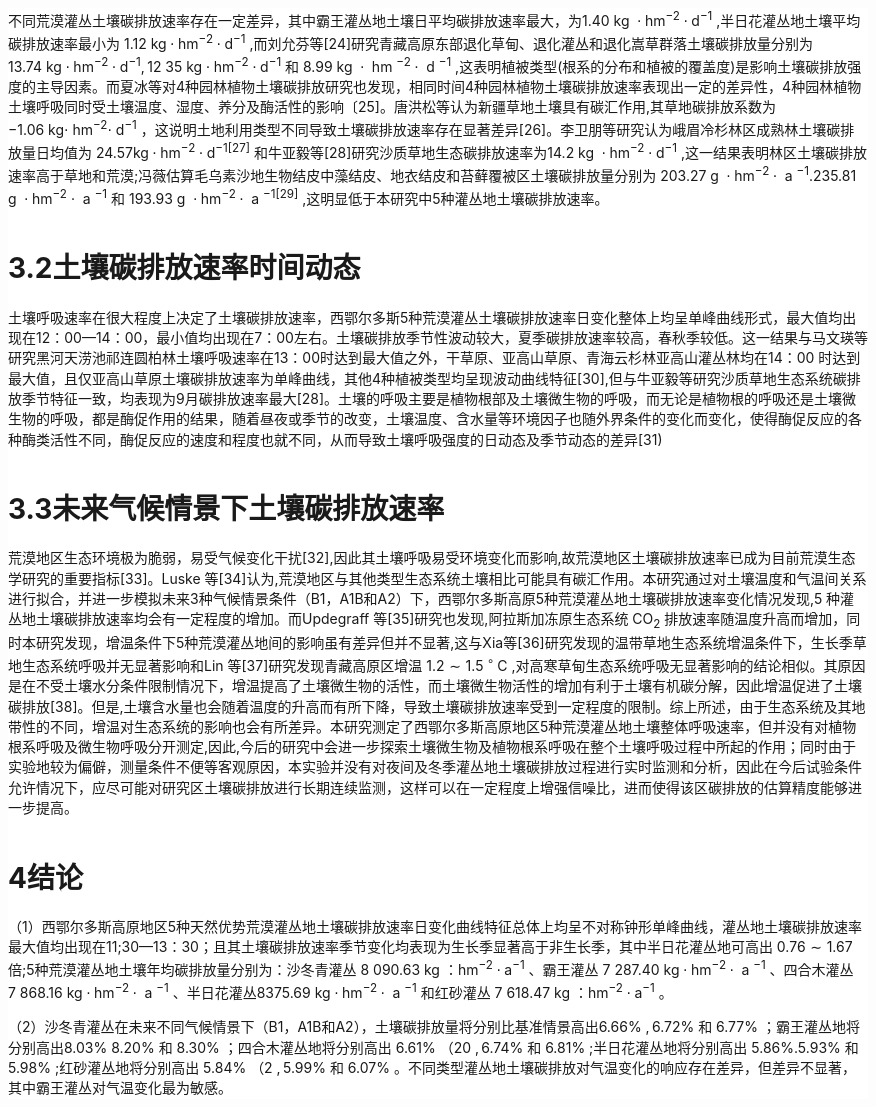 不同荒漠灌丛土壤碳排放速率存在一定差异，其中霸王灌丛地土壤日平均碳排放速率最大，为1.$4 0 \mathrm { ~ k g ~ } \cdot \mathrm { h m } ^ { - 2 } \cdot \mathrm { d } ^ { - 1 }$ ,半日花灌丛地土壤平均碳排放速率最小为 $1 . 1 2 ~ \mathrm { k g } \cdot \mathrm { h m } ^ { - 2 } \cdot \mathrm { d } ^ { - 1 }$ ,而刘允芬等[24]研究青藏高原东部退化草甸、退化灌丛和退化嵩草群落土壤碳排放量分别为 $1 3 . 7 4 ~ \mathrm { k g } \cdot \mathrm { h m } ^ { - 2 } \cdot \mathrm { d } ^ { - 1 } , 1 2$ $3 5 ~ \mathrm { k g } \cdot \mathrm { h m } ^ { - 2 } \cdot \mathrm { d } ^ { - 1 }$ 和 $8 . 9 9 \mathrm { ~ k g ~ } \cdot \mathrm { ~ h m ~ } ^ { - 2 } \cdot \mathrm { ~ d ~ } ^ { - 1 }$ ,这表明植被类型(根系的分布和植被的覆盖度)是影响土壤碳排放强度的主导因素。而夏冰等对4种园林植物土壤碳排放研究也发现，相同时间4种园林植物土壤碳排放速率表现出一定的差异性，4种园林植物土壤呼吸同时受土壤温度、湿度、养分及酶活性的影响〔25]。唐洪松等认为新疆草地土壤具有碳汇作用,其草地碳排放系数为 $- 1 . 0 6 \ \mathrm { k g \cdot \ h m ^ { - 2 } \cdot \ d ^ { - 1 } }$ ，这说明土地利用类型不同导致土壤碳排放速率存在显著差异[26]。李卫朋等研究认为峨眉冷杉林区成熟林土壤碳排放量日均值为 $2 4 . 5 7 \mathrm { k g } \cdot \mathrm { h m } ^ { - 2 } \cdot \mathrm { d } ^ { - 1 [ 2 7 ] }$ 和牛亚毅等[28]研究沙质草地生态碳排放速率为$1 4 . 2 \mathrm { ~ k g ~ } \cdot \mathrm { h m } ^ { - 2 } \cdot \mathrm { d } ^ { - 1 }$ ,这一结果表明林区土壤碳排放速率高于草地和荒漠;冯薇估算毛乌素沙地生物结皮中藻结皮、地衣结皮和苔藓覆被区土壤碳排放量分别为 $2 0 3 . 2 7 \textrm { g } \cdot \mathrm { h m } ^ { - 2 } \cdot \textrm { a } ^ { - 1 } . 2 3 5 . 8 1 \textrm { g } \cdot \mathrm { h m } ^ { - 2 }$ · $\mathrm { ~ a ~ } ^ { - 1 }$ 和 $1 9 3 . 9 3 \mathrm { ~ g ~ } \cdot \mathrm { h m } ^ { - 2 } \cdot \mathrm { ~ a ~ } ^ { - 1 [ 2 9 ] }$ ,这明显低于本研究中5种灌丛地土壤碳排放速率。

# 3.2土壤碳排放速率时间动态

土壤呼吸速率在很大程度上决定了土壤碳排放速率，西鄂尔多斯5种荒漠灌丛土壤碳排放速率日变化整体上均呈单峰曲线形式，最大值均出现在12：00—14：00，最小值均出现在7：00左右。土壤碳排放季节性波动较大，夏季碳排放速率较高，春秋季较低。这一结果与马文瑛等研究黑河天涝池祁连圆柏林土壤呼吸速率在13：00时达到最大值之外，干草原、亚高山草原、青海云杉林亚高山灌丛林均在14：00 时达到最大值，且仅亚高山草原土壤碳排放速率为单峰曲线，其他4种植被类型均呈现波动曲线特征[30],但与牛亚毅等研究沙质草地生态系统碳排放季节特征一致，均表现为9月碳排放速率最大[28]。土壤的呼吸主要是植物根部及土壤微生物的呼吸，而无论是植物根的呼吸还是土壤微生物的呼吸，都是酶促作用的结果，随着昼夜或季节的改变，土壤温度、含水量等环境因子也随外界条件的变化而变化，使得酶促反应的各种酶类活性不同，酶促反应的速度和程度也就不同，从而导致土壤呼吸强度的日动态及季节动态的差异[31)

# 3.3未来气候情景下土壤碳排放速率

荒漠地区生态环境极为脆弱，易受气候变化干扰[32],因此其土壤呼吸易受环境变化而影响,故荒漠地区土壤碳排放速率已成为目前荒漠生态学研究的重要指标[33]。Luske 等[34]认为,荒漠地区与其他类型生态系统土壤相比可能具有碳汇作用。本研究通过对土壤温度和气温间关系进行拟合，并进一步模拟未来3种气候情景条件（B1，A1B和A2）下，西鄂尔多斯高原5种荒漠灌丛地土壤碳排放速率变化情况发现,5 种灌丛地土壤碳排放速率均会有一定程度的增加。而Updegraff 等[35]研究也发现,阿拉斯加冻原生态系统 $\mathrm { C O } _ { 2 }$ 排放速率随温度升高而增加，同时本研究发现，增温条件下5种荒漠灌丛地间的影响虽有差异但并不显著,这与Xia等[36]研究发现的温带草地生态系统增温条件下，生长季草地生态系统呼吸并无显著影响和Lin 等[37]研究发现青藏高原区增温 $1 . 2 \sim 1 . 5 ^ { \mathrm { ~ \circ ~ } } \mathrm { C }$ ,对高寒草甸生态系统呼吸无显著影响的结论相似。其原因是在不受土壤水分条件限制情况下，增温提高了土壤微生物的活性，而土壤微生物活性的增加有利于土壤有机碳分解，因此增温促进了土壤碳排放[38]。但是,土壤含水量也会随着温度的升高而有所下降，导致土壤碳排放速率受到一定程度的限制。综上所述，由于生态系统及其地带性的不同，增温对生态系统的影响也会有所差异。本研究测定了西鄂尔多斯高原地区5种荒漠灌丛地土壤整体呼吸速率，但并没有对植物根系呼吸及微生物呼吸分开测定,因此,今后的研究中会进一步探索土壤微生物及植物根系呼吸在整个土壤呼吸过程中所起的作用；同时由于实验地较为偏僻，测量条件不便等客观原因，本实验并没有对夜间及冬季灌丛地土壤碳排放过程进行实时监测和分析，因此在今后试验条件允许情况下，应尽可能对研究区土壤碳排放进行长期连续监测，这样可以在一定程度上增强信噪比，进而使得该区碳排放的估算精度能够进一步提高。

# 4结论

（1）西鄂尔多斯高原地区5种天然优势荒漠灌丛地土壤碳排放速率日变化曲线特征总体上均呈不对称钟形单峰曲线，灌丛地土壤碳排放速率最大值均出现在11;30—13：30；且其土壤碳排放速率季节变化均表现为生长季显著高于非生长季，其中半日花灌丛地可高出 $0 . 7 6 \sim 1 . 6 7$ 倍;5种荒漠灌丛地土壤年均碳排放量分别为：沙冬青灌丛 $8 ~ 0 9 0 . 6 3 ~ \mathrm { k g }$ ：$\mathrm { h m } ^ { - 2 } \cdot \mathrm { a } ^ { - 1 }$ 、霸王灌丛 $7 ~ 2 8 7 . 4 0 ~ \mathrm { k g } \cdot \mathrm { h m } ^ { - 2 } \cdot \mathrm { ~ a ~ } ^ { - 1 }$ 、四合木灌丛 $7 ~ 8 6 8 . 1 6 ~ \mathrm { k g } \cdot \mathrm { h m } ^ { - 2 } \cdot \mathrm { ~ a ~ } ^ { - 1 }$ 、半日花灌丛8$3 7 5 . 6 9 \mathrm { ~ k g } \cdot \mathrm { h m } ^ { - 2 } \cdot \mathrm { ~ a ~ } ^ { - 1 }$ 和红砂灌丛 $7 ~ 6 1 8 . 4 7 ~ \mathrm { k g }$ ：$\mathrm { { h m } } ^ { - 2 } \cdot \mathrm { { a } } ^ { - 1 }$ 。

（2）沙冬青灌丛在未来不同气候情景下（B1，A1B和A2），土壤碳排放量将分别比基准情景高出$6 . 6 6 \%$ $, 6 . 7 2 \%$ 和 $6 . 7 7 \%$ ；霸王灌丛地将分别高出$8 . 0 3 \%$ $8 . 2 0 \%$ 和 $8 . 3 0 \%$ ；四合木灌丛地将分别高出 $6 . 6 1 \%$ （20 $, 6 . 7 4 \%$ 和 $6 . 8 1 \%$ ;半日花灌丛地将分别高出 $5 . 8 6 \% . 5 . 9 3 \%$ 和 $5 . 9 8 \%$ ;红砂灌丛地将分别高出 $5 . 8 4 \%$ （2 $, 5 . 9 9 \%$ 和 $6 . 0 7 \%$ 。不同类型灌丛地土壤碳排放对气温变化的响应存在差异，但差异不显著，其中霸王灌丛对气温变化最为敏感。
